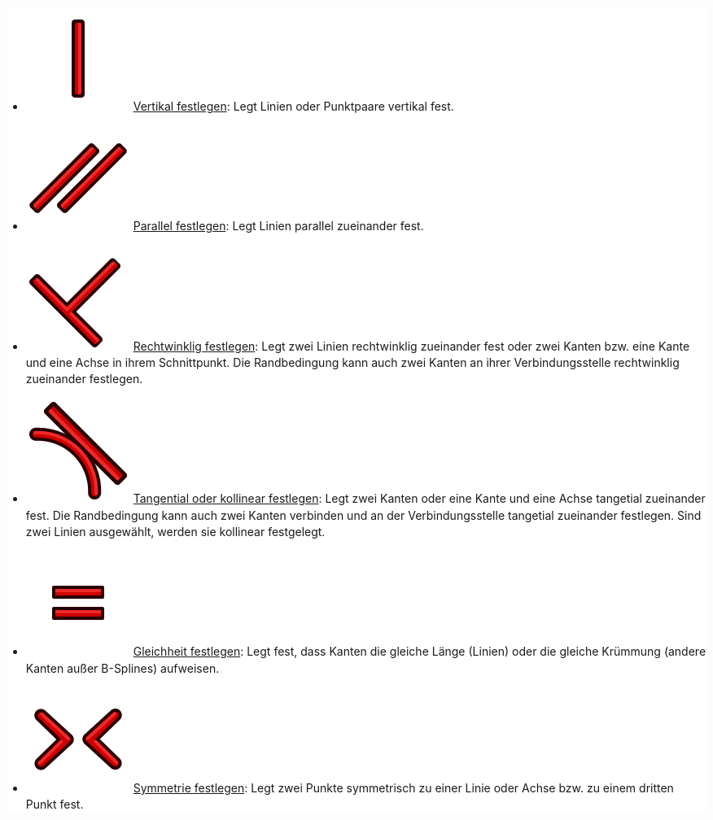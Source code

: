 - ![](/src/assets/images/Sketcher_ConstrainVertical.svg) [Vertikal festlegen](/Sketcher_ConstrainVertical/de "Sketcher ConstrainVertical/de"): Legt Linien oder Punktpaare vertikal fest.

- ![](/src/assets/images/Sketcher_ConstrainParallel.svg) [Parallel festlegen](/Sketcher_ConstrainParallel/de "Sketcher ConstrainParallel/de"): Legt Linien parallel zueinander fest.

- ![](/src/assets/images/Sketcher_ConstrainPerpendicular.svg) [Rechtwinklig festlegen](/Sketcher_ConstrainPerpendicular/de "Sketcher ConstrainPerpendicular/de"): Legt zwei Linien rechtwinklig zueinander fest oder zwei Kanten bzw. eine Kante und eine Achse in ihrem Schnittpunkt. Die Randbedingung kann auch zwei Kanten an ihrer Verbindungsstelle rechtwinklig zueinander festlegen.

- ![](/src/assets/images/Sketcher_ConstrainTangent.svg) [Tangential oder kollinear festlegen](/Sketcher_ConstrainTangent/de "Sketcher ConstrainTangent/de"): Legt zwei Kanten oder eine Kante und eine Achse tangetial zueinander fest. Die Randbedingung kann auch zwei Kanten verbinden und an der Verbindungsstelle tangetial zueinander festlegen. Sind zwei Linien ausgewählt, werden sie kollinear festgelegt.

- ![](/src/assets/images/Sketcher_ConstrainEqual.svg) [Gleichheit festlegen](/Sketcher_ConstrainEqual/de "Sketcher ConstrainEqual/de"): Legt fest, dass Kanten die gleiche Länge (Linien) oder die gleiche Krümmung (andere Kanten außer B-Splines) aufweisen.

- ![](/src/assets/images/Sketcher_ConstrainSymmetric.svg) [Symmetrie festlegen](/Sketcher_ConstrainSymmetric/de "Sketcher ConstrainSymmetric/de"): Legt zwei Punkte symmetrisch zu einer Linie oder Achse bzw. zu einem dritten Punkt fest.
